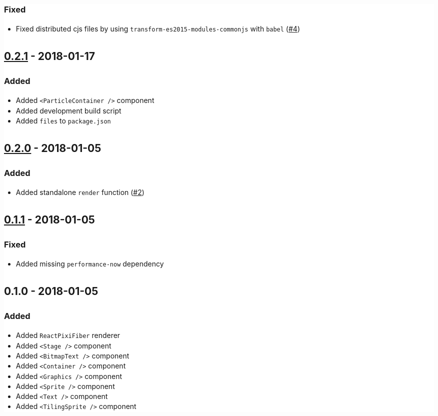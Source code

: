 ### Fixed
- Fixed distributed cjs files by using `transform-es2015-modules-commonjs` with `babel` ([#4])


## [0.2.1] - 2018-01-17

### Added
- Added `<ParticleContainer />` component
- Added development build script
- Added `files` to `package.json`


## [0.2.0] - 2018-01-05

### Added
- Added standalone `render` function ([#2])


## [0.1.1] - 2018-01-05

### Fixed
- Added missing `performance-now` dependency


## 0.1.0 - 2018-01-05

### Added
- Added `ReactPixiFiber` renderer
- Added `<Stage />` component
- Added `<BitmapText />` component
- Added `<Container />` component
- Added `<Graphics />` component
- Added `<Sprite />` component
- Added `<Text />` component
- Added `<TilingSprite />` component


[Unreleased]: https://github.com/michalochman/react-pixi-fiber/compare/v0.14.1...HEAD
[0.14.1]: https://github.com/michalochman/react-pixi-fiber/compare/v0.14.0...v0.14.1
[0.14.0]: https://github.com/michalochman/react-pixi-fiber/compare/v0.13.2...v0.14.0
[0.13.2]: https://github.com/michalochman/react-pixi-fiber/compare/v0.13.1...v0.13.2
[0.13.1]: https://github.com/michalochman/react-pixi-fiber/compare/v0.13.0...v0.13.1
[0.13.0]: https://github.com/michalochman/react-pixi-fiber/compare/v0.12.3...v0.13.0
[0.12.3]: https://github.com/michalochman/react-pixi-fiber/compare/v0.12.2...v0.12.3
[0.12.2]: https://github.com/michalochman/react-pixi-fiber/compare/v0.12.1...v0.12.2
[0.12.1]: https://github.com/michalochman/react-pixi-fiber/compare/v0.12.0...v0.12.1
[0.12.0]: https://github.com/michalochman/react-pixi-fiber/compare/v0.11.1...v0.12.0
[0.11.1]: https://github.com/michalochman/react-pixi-fiber/compare/v0.11.0...v0.11.1
[0.11.0]: https://github.com/michalochman/react-pixi-fiber/compare/v0.10.0...v0.11.0
[0.10.0]: https://github.com/michalochman/react-pixi-fiber/compare/v0.9.3...v0.10.0
[0.9.3]: https://github.com/michalochman/react-pixi-fiber/compare/v0.9.2...v0.9.3
[0.9.2]: https://github.com/michalochman/react-pixi-fiber/compare/v0.9.1...v0.9.2
[0.9.1]: https://github.com/michalochman/react-pixi-fiber/compare/v0.9.0...v0.9.1
[0.9.0]: https://github.com/michalochman/react-pixi-fiber/compare/v0.8.2...v0.9.0
[0.8.2]: https://github.com/michalochman/react-pixi-fiber/compare/v0.8.1...v0.8.2
[0.8.1]: https://github.com/michalochman/react-pixi-fiber/compare/v0.8.0...v0.8.1
[0.8.0]: https://github.com/michalochman/react-pixi-fiber/compare/v0.7.0...v0.8.0
[0.7.0]: https://github.com/michalochman/react-pixi-fiber/compare/v0.6.2...v0.7.0
[0.6.2]: https://github.com/michalochman/react-pixi-fiber/compare/v0.6.1...v0.6.2
[0.6.1]: https://github.com/michalochman/react-pixi-fiber/compare/v0.6.0...v0.6.1
[0.6.0]: https://github.com/michalochman/react-pixi-fiber/compare/v0.5.1...v0.6.0
[0.5.1]: https://github.com/michalochman/react-pixi-fiber/compare/v0.5.0...v0.5.1
[0.5.0]: https://github.com/michalochman/react-pixi-fiber/compare/v0.4.9...v0.5.0
[0.4.9]: https://github.com/michalochman/react-pixi-fiber/compare/v0.4.8...v0.4.9
[0.4.8]: https://github.com/michalochman/react-pixi-fiber/compare/v0.4.7...v0.4.8
[0.4.7]: https://github.com/michalochman/react-pixi-fiber/compare/v0.4.6...v0.4.7
[0.4.6]: https://github.com/michalochman/react-pixi-fiber/compare/v0.4.5...v0.4.6
[0.4.5]: https://github.com/michalochman/react-pixi-fiber/compare/v0.4.4...v0.4.5
[0.4.4]: https://github.com/michalochman/react-pixi-fiber/compare/v0.4.3...v0.4.4
[0.4.3]: https://github.com/michalochman/react-pixi-fiber/compare/v0.4.2...v0.4.3
[0.4.2]: https://github.com/michalochman/react-pixi-fiber/compare/v0.4.1...v0.4.2
[0.4.1]: https://github.com/michalochman/react-pixi-fiber/compare/v0.4.0...v0.4.1
[0.4.0]: https://github.com/michalochman/react-pixi-fiber/compare/v0.3.1...v0.4.0
[0.3.1]: https://github.com/michalochman/react-pixi-fiber/compare/v0.3.0...v0.3.1
[0.3.0]: https://github.com/michalochman/react-pixi-fiber/compare/v0.2.5...v0.3.0
[0.2.5]: https://github.com/michalochman/react-pixi-fiber/compare/v0.2.4...v0.2.5
[0.2.4]: https://github.com/michalochman/react-pixi-fiber/compare/v0.2.3...v0.2.4
[0.2.3]: https://github.com/michalochman/react-pixi-fiber/compare/v0.2.2...v0.2.3
[0.2.2]: https://github.com/michalochman/react-pixi-fiber/compare/v0.2.1...v0.2.2
[0.2.1]: https://github.com/michalochman/react-pixi-fiber/compare/v0.2.0...v0.2.1
[0.2.0]: https://github.com/michalochman/react-pixi-fiber/compare/v0.1.1...v0.2.0
[0.1.1]: https://github.com/michalochman/react-pixi-fiber/compare/v0.1.0...v0.1.1

[#185]: https://github.com/michalochman/react-pixi-fiber/issues/185
[#182]: https://github.com/michalochman/react-pixi-fiber/pull/182
[#180]: https://github.com/michalochman/react-pixi-fiber/pull/180
[#174]: https://github.com/michalochman/react-pixi-fiber/pull/174
[#170]: https://github.com/michalochman/react-pixi-fiber/pull/170
[#166]: https://github.com/michalochman/react-pixi-fiber/pull/166
[#165]: https://github.com/michalochman/react-pixi-fiber/pull/165
[#163]: https://github.com/michalochman/react-pixi-fiber/pull/163
[#162]: https://github.com/michalochman/react-pixi-fiber/pull/162
[#157]: https://github.com/michalochman/react-pixi-fiber/pull/157
[#154]: https://github.com/michalochman/react-pixi-fiber/pull/154
[#153]: https://github.com/michalochman/react-pixi-fiber/pull/153
[#149]: https://github.com/michalochman/react-pixi-fiber/issues/149
[#148]: https://github.com/michalochman/react-pixi-fiber/pull/148
[#147]: https://github.com/michalochman/react-pixi-fiber/pull/147
[#141]: https://github.com/michalochman/react-pixi-fiber/pull/141
[#127]: https://github.com/michalochman/react-pixi-fiber/pull/127
[#125]: https://github.com/michalochman/react-pixi-fiber/issues/125
[#122]: https://github.com/michalochman/react-pixi-fiber/issues/122
[#120]: https://github.com/michalochman/react-pixi-fiber/issues/120
[#118]: https://github.com/michalochman/react-pixi-fiber/issues/118
[#112]: https://github.com/michalochman/react-pixi-fiber/pull/112
[#109]: https://github.com/michalochman/react-pixi-fiber/pull/109

[#98]: https://github.com/michalochman/react-pixi-fiber/pull/98
[#97]: https://github.com/michalochman/react-pixi-fiber/pull/97
[#95]: https://github.com/michalochman/react-pixi-fiber/pull/95
[#91]: https://github.com/michalochman/react-pixi-fiber/issues/91
[#89]: https://github.com/michalochman/react-pixi-fiber/pull/89
[#85]: https://github.com/michalochman/react-pixi-fiber/issues/85
[#84]: https://github.com/michalochman/react-pixi-fiber/pull/84
[#83]: https://github.com/michalochman/react-pixi-fiber/pull/83
[#81]: https://github.com/michalochman/react-pixi-fiber/issues/81
[#76]: https://github.com/michalochman/react-pixi-fiber/pull/76
[#72]: https://github.com/michalochman/react-pixi-fiber/pull/72
[#71]: https://github.com/michalochman/react-pixi-fiber/issues/71
[#67]: https://github.com/michalochman/react-pixi-fiber/pull/67
[#65]: https://github.com/michalochman/react-pixi-fiber/pull/65
[#64]: https://github.com/michalochman/react-pixi-fiber/pull/64
[#61]: https://github.com/michalochman/react-pixi-fiber/pull/61
[#60]: https://github.com/michalochman/react-pixi-fiber/pull/60
[#58]: https://github.com/michalochman/react-pixi-fiber/issues/58
[#54]: https://github.com/michalochman/react-pixi-fiber/issues/54
[#53]: https://github.com/michalochman/react-pixi-fiber/pull/53
[#44]: https://github.com/michalochman/react-pixi-fiber/issues/44
[#43]: https://github.com/michalochman/react-pixi-fiber/issues/43
[#38]: https://github.com/michalochman/react-pixi-fiber/issues/38
[#37]: https://github.com/michalochman/react-pixi-fiber/pull/37
[#34]: https://github.com/michalochman/react-pixi-fiber/pull/34
[#30]: https://github.com/michalochman/react-pixi-fiber/pull/31
[#29]: https://github.com/michalochman/react-pixi-fiber/issues/29
[#28]: https://github.com/michalochman/react-pixi-fiber/issues/28
[#19]: https://github.com/michalochman/react-pixi-fiber/issues/19
[#15]: https://github.com/michalochman/react-pixi-fiber/issues/15
[#9]: https://github.com/michalochman/react-pixi-fiber/issues/9
[#8]: https://github.com/michalochman/react-pixi-fiber/issues/8
[#6]: https://github.com/michalochman/react-pixi-fiber/issues/6
[#4]: https://github.com/michalochman/react-pixi-fiber/issues/4
[#2]: https://github.com/michalochman/react-pixi-fiber/issues/2